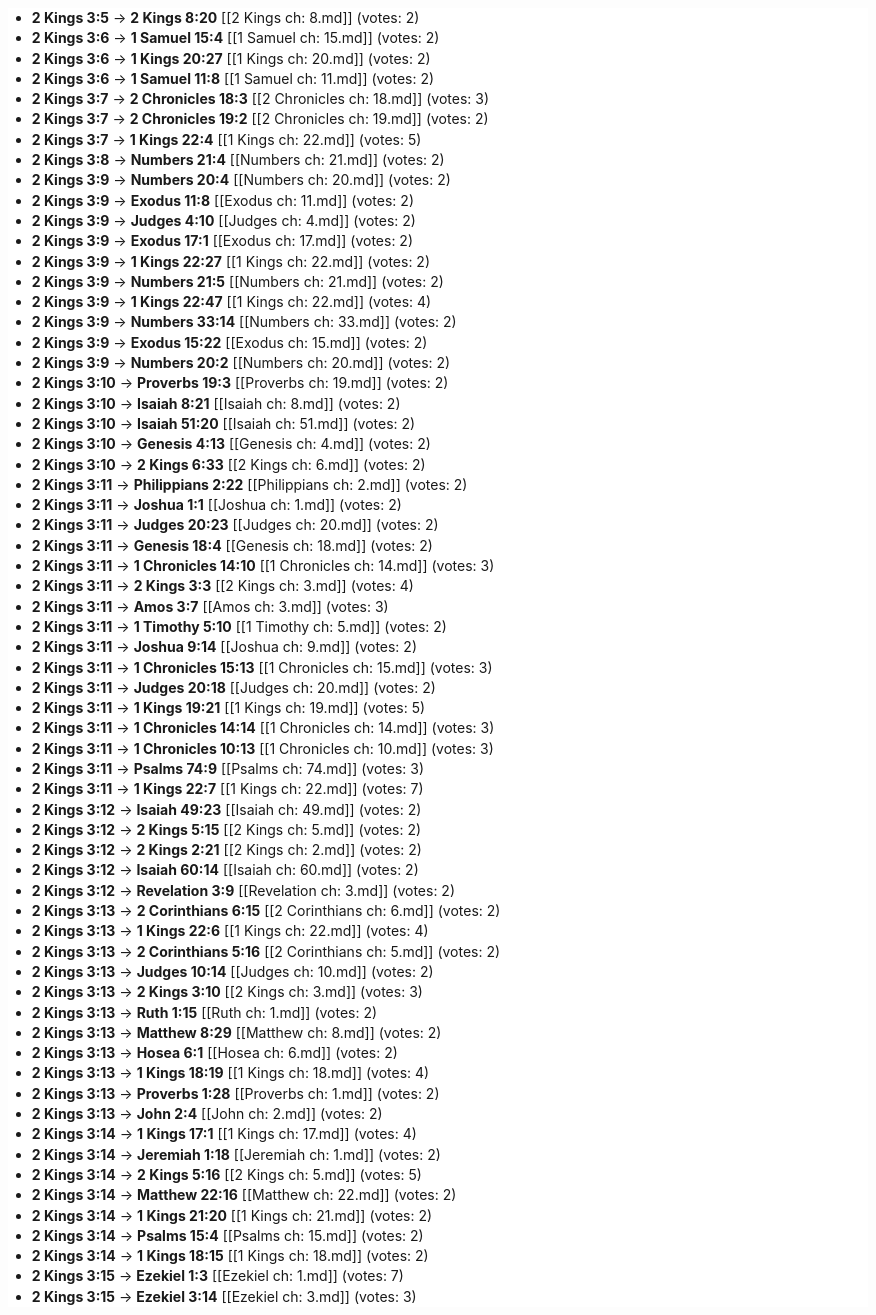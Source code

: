 - **2 Kings 3:5** → **2 Kings 8:20** [[2 Kings ch: 8.md]] (votes: 2)
- **2 Kings 3:6** → **1 Samuel 15:4** [[1 Samuel ch: 15.md]] (votes: 2)
- **2 Kings 3:6** → **1 Kings 20:27** [[1 Kings ch: 20.md]] (votes: 2)
- **2 Kings 3:6** → **1 Samuel 11:8** [[1 Samuel ch: 11.md]] (votes: 2)
- **2 Kings 3:7** → **2 Chronicles 18:3** [[2 Chronicles ch: 18.md]] (votes: 3)
- **2 Kings 3:7** → **2 Chronicles 19:2** [[2 Chronicles ch: 19.md]] (votes: 2)
- **2 Kings 3:7** → **1 Kings 22:4** [[1 Kings ch: 22.md]] (votes: 5)
- **2 Kings 3:8** → **Numbers 21:4** [[Numbers ch: 21.md]] (votes: 2)
- **2 Kings 3:9** → **Numbers 20:4** [[Numbers ch: 20.md]] (votes: 2)
- **2 Kings 3:9** → **Exodus 11:8** [[Exodus ch: 11.md]] (votes: 2)
- **2 Kings 3:9** → **Judges 4:10** [[Judges ch: 4.md]] (votes: 2)
- **2 Kings 3:9** → **Exodus 17:1** [[Exodus ch: 17.md]] (votes: 2)
- **2 Kings 3:9** → **1 Kings 22:27** [[1 Kings ch: 22.md]] (votes: 2)
- **2 Kings 3:9** → **Numbers 21:5** [[Numbers ch: 21.md]] (votes: 2)
- **2 Kings 3:9** → **1 Kings 22:47** [[1 Kings ch: 22.md]] (votes: 4)
- **2 Kings 3:9** → **Numbers 33:14** [[Numbers ch: 33.md]] (votes: 2)
- **2 Kings 3:9** → **Exodus 15:22** [[Exodus ch: 15.md]] (votes: 2)
- **2 Kings 3:9** → **Numbers 20:2** [[Numbers ch: 20.md]] (votes: 2)
- **2 Kings 3:10** → **Proverbs 19:3** [[Proverbs ch: 19.md]] (votes: 2)
- **2 Kings 3:10** → **Isaiah 8:21** [[Isaiah ch: 8.md]] (votes: 2)
- **2 Kings 3:10** → **Isaiah 51:20** [[Isaiah ch: 51.md]] (votes: 2)
- **2 Kings 3:10** → **Genesis 4:13** [[Genesis ch: 4.md]] (votes: 2)
- **2 Kings 3:10** → **2 Kings 6:33** [[2 Kings ch: 6.md]] (votes: 2)
- **2 Kings 3:11** → **Philippians 2:22** [[Philippians ch: 2.md]] (votes: 2)
- **2 Kings 3:11** → **Joshua 1:1** [[Joshua ch: 1.md]] (votes: 2)
- **2 Kings 3:11** → **Judges 20:23** [[Judges ch: 20.md]] (votes: 2)
- **2 Kings 3:11** → **Genesis 18:4** [[Genesis ch: 18.md]] (votes: 2)
- **2 Kings 3:11** → **1 Chronicles 14:10** [[1 Chronicles ch: 14.md]] (votes: 3)
- **2 Kings 3:11** → **2 Kings 3:3** [[2 Kings ch: 3.md]] (votes: 4)
- **2 Kings 3:11** → **Amos 3:7** [[Amos ch: 3.md]] (votes: 3)
- **2 Kings 3:11** → **1 Timothy 5:10** [[1 Timothy ch: 5.md]] (votes: 2)
- **2 Kings 3:11** → **Joshua 9:14** [[Joshua ch: 9.md]] (votes: 2)
- **2 Kings 3:11** → **1 Chronicles 15:13** [[1 Chronicles ch: 15.md]] (votes: 3)
- **2 Kings 3:11** → **Judges 20:18** [[Judges ch: 20.md]] (votes: 2)
- **2 Kings 3:11** → **1 Kings 19:21** [[1 Kings ch: 19.md]] (votes: 5)
- **2 Kings 3:11** → **1 Chronicles 14:14** [[1 Chronicles ch: 14.md]] (votes: 3)
- **2 Kings 3:11** → **1 Chronicles 10:13** [[1 Chronicles ch: 10.md]] (votes: 3)
- **2 Kings 3:11** → **Psalms 74:9** [[Psalms ch: 74.md]] (votes: 3)
- **2 Kings 3:11** → **1 Kings 22:7** [[1 Kings ch: 22.md]] (votes: 7)
- **2 Kings 3:12** → **Isaiah 49:23** [[Isaiah ch: 49.md]] (votes: 2)
- **2 Kings 3:12** → **2 Kings 5:15** [[2 Kings ch: 5.md]] (votes: 2)
- **2 Kings 3:12** → **2 Kings 2:21** [[2 Kings ch: 2.md]] (votes: 2)
- **2 Kings 3:12** → **Isaiah 60:14** [[Isaiah ch: 60.md]] (votes: 2)
- **2 Kings 3:12** → **Revelation 3:9** [[Revelation ch: 3.md]] (votes: 2)
- **2 Kings 3:13** → **2 Corinthians 6:15** [[2 Corinthians ch: 6.md]] (votes: 2)
- **2 Kings 3:13** → **1 Kings 22:6** [[1 Kings ch: 22.md]] (votes: 4)
- **2 Kings 3:13** → **2 Corinthians 5:16** [[2 Corinthians ch: 5.md]] (votes: 2)
- **2 Kings 3:13** → **Judges 10:14** [[Judges ch: 10.md]] (votes: 2)
- **2 Kings 3:13** → **2 Kings 3:10** [[2 Kings ch: 3.md]] (votes: 3)
- **2 Kings 3:13** → **Ruth 1:15** [[Ruth ch: 1.md]] (votes: 2)
- **2 Kings 3:13** → **Matthew 8:29** [[Matthew ch: 8.md]] (votes: 2)
- **2 Kings 3:13** → **Hosea 6:1** [[Hosea ch: 6.md]] (votes: 2)
- **2 Kings 3:13** → **1 Kings 18:19** [[1 Kings ch: 18.md]] (votes: 4)
- **2 Kings 3:13** → **Proverbs 1:28** [[Proverbs ch: 1.md]] (votes: 2)
- **2 Kings 3:13** → **John 2:4** [[John ch: 2.md]] (votes: 2)
- **2 Kings 3:14** → **1 Kings 17:1** [[1 Kings ch: 17.md]] (votes: 4)
- **2 Kings 3:14** → **Jeremiah 1:18** [[Jeremiah ch: 1.md]] (votes: 2)
- **2 Kings 3:14** → **2 Kings 5:16** [[2 Kings ch: 5.md]] (votes: 5)
- **2 Kings 3:14** → **Matthew 22:16** [[Matthew ch: 22.md]] (votes: 2)
- **2 Kings 3:14** → **1 Kings 21:20** [[1 Kings ch: 21.md]] (votes: 2)
- **2 Kings 3:14** → **Psalms 15:4** [[Psalms ch: 15.md]] (votes: 2)
- **2 Kings 3:14** → **1 Kings 18:15** [[1 Kings ch: 18.md]] (votes: 2)
- **2 Kings 3:15** → **Ezekiel 1:3** [[Ezekiel ch: 1.md]] (votes: 7)
- **2 Kings 3:15** → **Ezekiel 3:14** [[Ezekiel ch: 3.md]] (votes: 3)